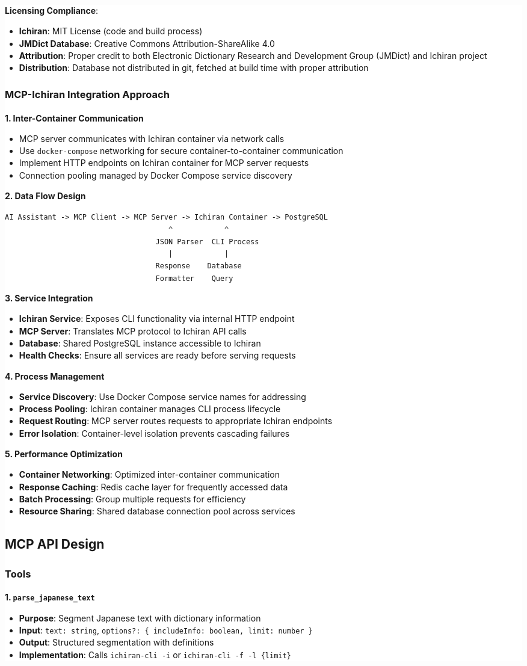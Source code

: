 **Licensing Compliance**:

- **Ichiran**: MIT License (code and build process)
- **JMDict Database**: Creative Commons Attribution-ShareAlike 4.0
- **Attribution**: Proper credit to both Electronic Dictionary Research and Development Group (JMDict) and Ichiran project
- **Distribution**: Database not distributed in git, fetched at build time with proper attribution

### MCP-Ichiran Integration Approach

**1. Inter-Container Communication**

- MCP server communicates with Ichiran container via network calls
- Use `docker-compose` networking for secure container-to-container communication
- Implement HTTP endpoints on Ichiran container for MCP server requests
- Connection pooling managed by Docker Compose service discovery

**2. Data Flow Design**

```
AI Assistant -> MCP Client -> MCP Server -> Ichiran Container -> PostgreSQL
                                      ^            ^
                                   JSON Parser  CLI Process
                                      |            |
                                   Response    Database
                                   Formatter    Query
```

**3. Service Integration**

- **Ichiran Service**: Exposes CLI functionality via internal HTTP endpoint
- **MCP Server**: Translates MCP protocol to Ichiran API calls
- **Database**: Shared PostgreSQL instance accessible to Ichiran
- **Health Checks**: Ensure all services are ready before serving requests

**4. Process Management**

- **Service Discovery**: Use Docker Compose service names for addressing
- **Process Pooling**: Ichiran container manages CLI process lifecycle
- **Request Routing**: MCP server routes requests to appropriate Ichiran endpoints
- **Error Isolation**: Container-level isolation prevents cascading failures

**5. Performance Optimization**

- **Container Networking**: Optimized inter-container communication
- **Response Caching**: Redis cache layer for frequently accessed data
- **Batch Processing**: Group multiple requests for efficiency
- **Resource Sharing**: Shared database connection pool across services

## MCP API Design

### Tools

**1. `parse_japanese_text`**

- **Purpose**: Segment Japanese text with dictionary information
- **Input**: `text: string`, `options?: { includeInfo: boolean, limit: number }`
- **Output**: Structured segmentation with definitions
- **Implementation**: Calls `ichiran-cli -i` or `ichiran-cli -f -l {limit}`
